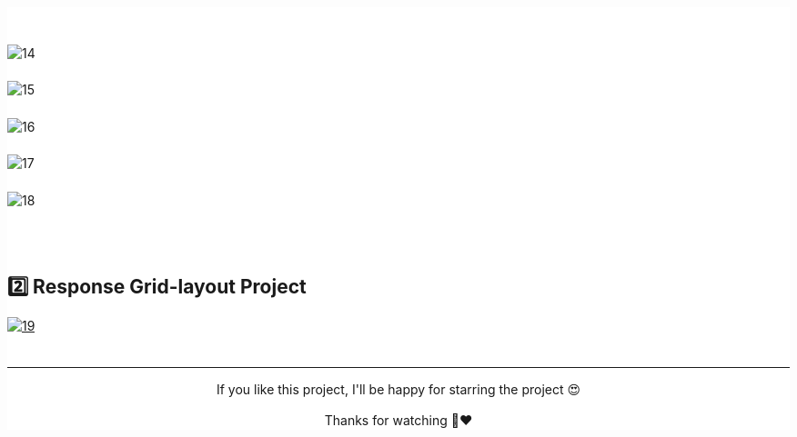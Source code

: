   <br>
  <br>
  <img width="1440" alt="14" src="https://github.com/ArefShojaei/Ui-style-guideline/assets/134844185/31289e38-a18a-433f-b266-13c8fd0b78c5">

  <br>
  <br>
  <img width="1440" alt="15" src="https://github.com/ArefShojaei/Ui-style-guideline/assets/134844185/84fdc764-674b-4b07-9c6e-2f09778e8b5e">

  <br>
  <br>
  <img width="1440" alt="16" src="https://github.com/ArefShojaei/Ui-style-guideline/assets/134844185/c03ae9bd-7b8b-42dd-8678-fa012233d3f8">

  <br>
  <br>
  <img width="1440" alt="17" src="https://github.com/ArefShojaei/Ui-style-guideline/assets/134844185/60a09cd2-7bb2-461d-91df-28ca9d5f9e49">

  <br>
  <br>
  <img width="1440" alt="18" src="https://github.com/ArefShojaei/Ui-style-guideline/assets/134844185/11a8de4d-e52d-4401-9e58-9ea9b21d8a1e">

  <br>
  <br>
  <br>
  <h2>2️⃣ Response Grid-layout Project</h2>
  <a href="https://chic-centaur-2499d1.netlify.app/">
<img width="1200" alt="19" src="https://github.com/ArefShojaei/Ui-style-guideline/assets/134844185/6406c806-860f-45b0-a9ae-a00d2dfc4c3d">
  </a>
  <br>
  <br>
</p>
<hr>
<p align='center'>If you like this project, I'll be happy for starring the project 😍</p>
<p align='center'>Thanks for watching 🙏❤️</p>
